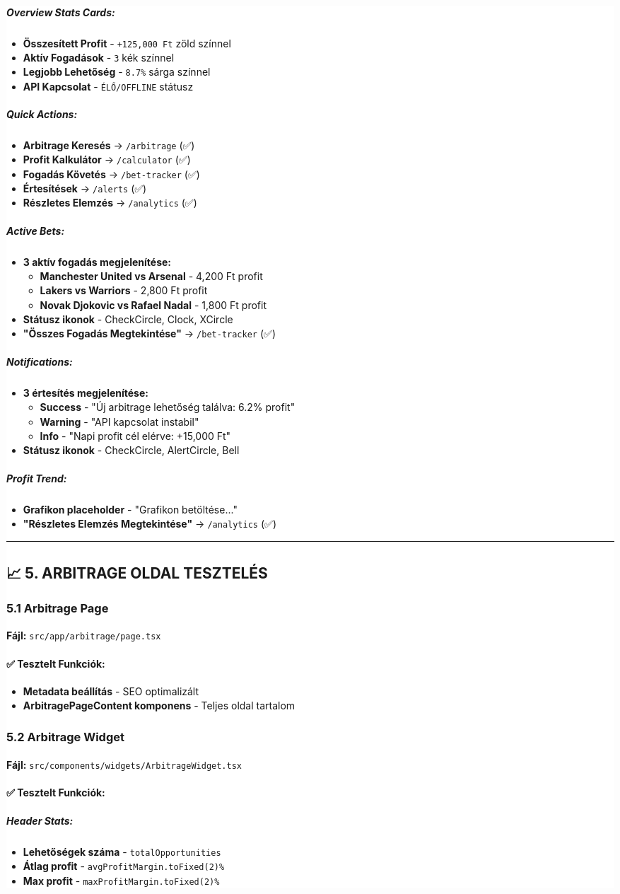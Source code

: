 ##### **Overview Stats Cards:**
- **Összesített Profit** - `+125,000 Ft` zöld színnel
- **Aktív Fogadások** - `3` kék színnel
- **Legjobb Lehetőség** - `8.7%` sárga színnel
- **API Kapcsolat** - `ÉLŐ/OFFLINE` státusz

##### **Quick Actions:**
- **Arbitrage Keresés** → `/arbitrage` (✅)
- **Profit Kalkulátor** → `/calculator` (✅)
- **Fogadás Követés** → `/bet-tracker` (✅)
- **Értesítések** → `/alerts` (✅)
- **Részletes Elemzés** → `/analytics` (✅)

##### **Active Bets:**
- **3 aktív fogadás megjelenítése:**
  - **Manchester United vs Arsenal** - 4,200 Ft profit
  - **Lakers vs Warriors** - 2,800 Ft profit
  - **Novak Djokovic vs Rafael Nadal** - 1,800 Ft profit
- **Státusz ikonok** - CheckCircle, Clock, XCircle
- **"Összes Fogadás Megtekintése"** → `/bet-tracker` (✅)

##### **Notifications:**
- **3 értesítés megjelenítése:**
  - **Success** - "Új arbitrage lehetőség találva: 6.2% profit"
  - **Warning** - "API kapcsolat instabil"
  - **Info** - "Napi profit cél elérve: +15,000 Ft"
- **Státusz ikonok** - CheckCircle, AlertCircle, Bell

##### **Profit Trend:**
- **Grafikon placeholder** - "Grafikon betöltése..."
- **"Részletes Elemzés Megtekintése"** → `/analytics` (✅)

---

## 📈 **5. ARBITRAGE OLDAL TESZTELÉS**

### **5.1 Arbitrage Page**
**Fájl:** `src/app/arbitrage/page.tsx`

#### **✅ Tesztelt Funkciók:**
- **Metadata beállítás** - SEO optimalizált
- **ArbitragePageContent komponens** - Teljes oldal tartalom

### **5.2 Arbitrage Widget**
**Fájl:** `src/components/widgets/ArbitrageWidget.tsx`

#### **✅ Tesztelt Funkciók:**

##### **Header Stats:**
- **Lehetőségek száma** - `totalOpportunities`
- **Átlag profit** - `avgProfitMargin.toFixed(2)%`
- **Max profit** - `maxProfitMargin.toFixed(2)%`
